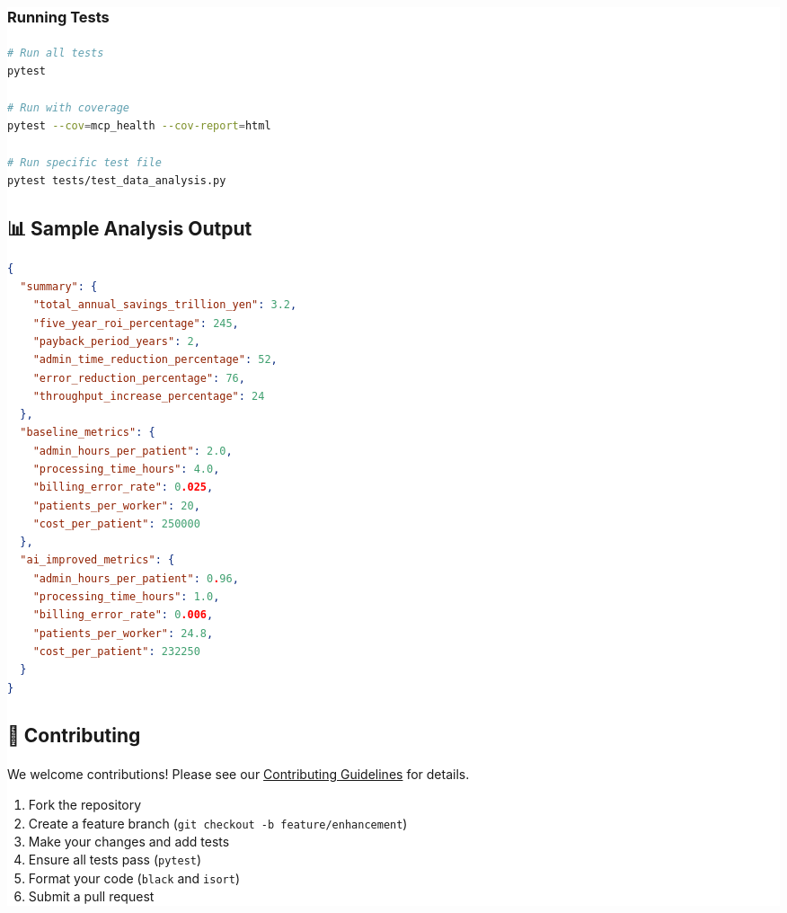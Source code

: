 ### Running Tests

```bash
# Run all tests
pytest

# Run with coverage
pytest --cov=mcp_health --cov-report=html

# Run specific test file
pytest tests/test_data_analysis.py
```

## 📊 Sample Analysis Output

```json
{
  "summary": {
    "total_annual_savings_trillion_yen": 3.2,
    "five_year_roi_percentage": 245,
    "payback_period_years": 2,
    "admin_time_reduction_percentage": 52,
    "error_reduction_percentage": 76,
    "throughput_increase_percentage": 24
  },
  "baseline_metrics": {
    "admin_hours_per_patient": 2.0,
    "processing_time_hours": 4.0,
    "billing_error_rate": 0.025,
    "patients_per_worker": 20,
    "cost_per_patient": 250000
  },
  "ai_improved_metrics": {
    "admin_hours_per_patient": 0.96,
    "processing_time_hours": 1.0,
    "billing_error_rate": 0.006,
    "patients_per_worker": 24.8,
    "cost_per_patient": 232250
  }
}
```

## 🤝 Contributing

We welcome contributions! Please see our [Contributing Guidelines](CONTRIBUTING.md) for details.

1. Fork the repository
2. Create a feature branch (`git checkout -b feature/enhancement`)
3. Make your changes and add tests
4. Ensure all tests pass (`pytest`)
5. Format your code (`black` and `isort`)
6. Submit a pull request

